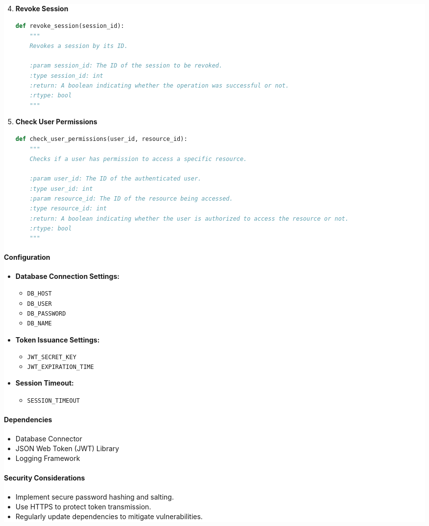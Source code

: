 4. **Revoke Session**
   ```python
   def revoke_session(session_id):
       """
       Revokes a session by its ID.
       
       :param session_id: The ID of the session to be revoked.
       :type session_id: int
       :return: A boolean indicating whether the operation was successful or not.
       :rtype: bool
       """
   ```

5. **Check User Permissions**
   ```python
   def check_user_permissions(user_id, resource_id):
       """
       Checks if a user has permission to access a specific resource.
       
       :param user_id: The ID of the authenticated user.
       :type user_id: int
       :param resource_id: The ID of the resource being accessed.
       :type resource_id: int
       :return: A boolean indicating whether the user is authorized to access the resource or not.
       :rtype: bool
       """
   ```

#### Configuration

- **Database Connection Settings:** 
  - `DB_HOST`
  - `DB_USER`
  - `DB_PASSWORD`
  - `DB_NAME`

- **Token Issuance Settings:**
  - `JWT_SECRET_KEY`
  - `JWT_EXPIRATION_TIME`

- **Session Timeout:**
  - `SESSION_TIMEOUT`

#### Dependencies

- Database Connector
- JSON Web Token (JWT) Library
- Logging Framework

#### Security Considerations

- Implement secure password hashing and salting.
- Use HTTPS to protect token transmission.
- Regularly update dependencies to mitigate vulnerabilities.
